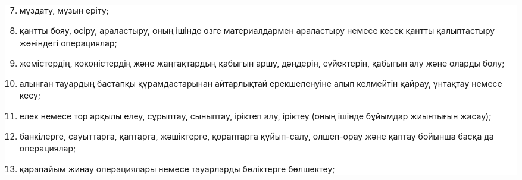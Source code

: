 7) мұздату, мұзын еріту;

8) қантты бояу, өсіру, араластыру, оның ішінде өзге материалдармен араластыру немесе кесек қантты қалыптастыру жөніндегі операциялар;

9) жемістердің, көкөністердің және жаңғақтардың қабығын аршу, дәндерін, сүйектерін, қабығын алу және оларды бөлу;

10) алынған тауардың бастапқы құрамдастарынан айтарлықтай ерекшеленуіне алып келмейтін қайрау, ұнтақтау немесе кесу;

11) елек немесе тор арқылы елеу, сұрыптау, сыныптау, іріктеп алу, іріктеу (оның ішінде бұйымдар жиынтығын жасау);

12) банкілерге, сауыттарға, қаптарға, жәшіктерғе, қораптарға құйып-салу, өлшеп-орау және қаптау бойынша басқа да операциялар;

13) қарапайым жинау операциялары немесе тауарларды бөліктерге бөлшектеу;

